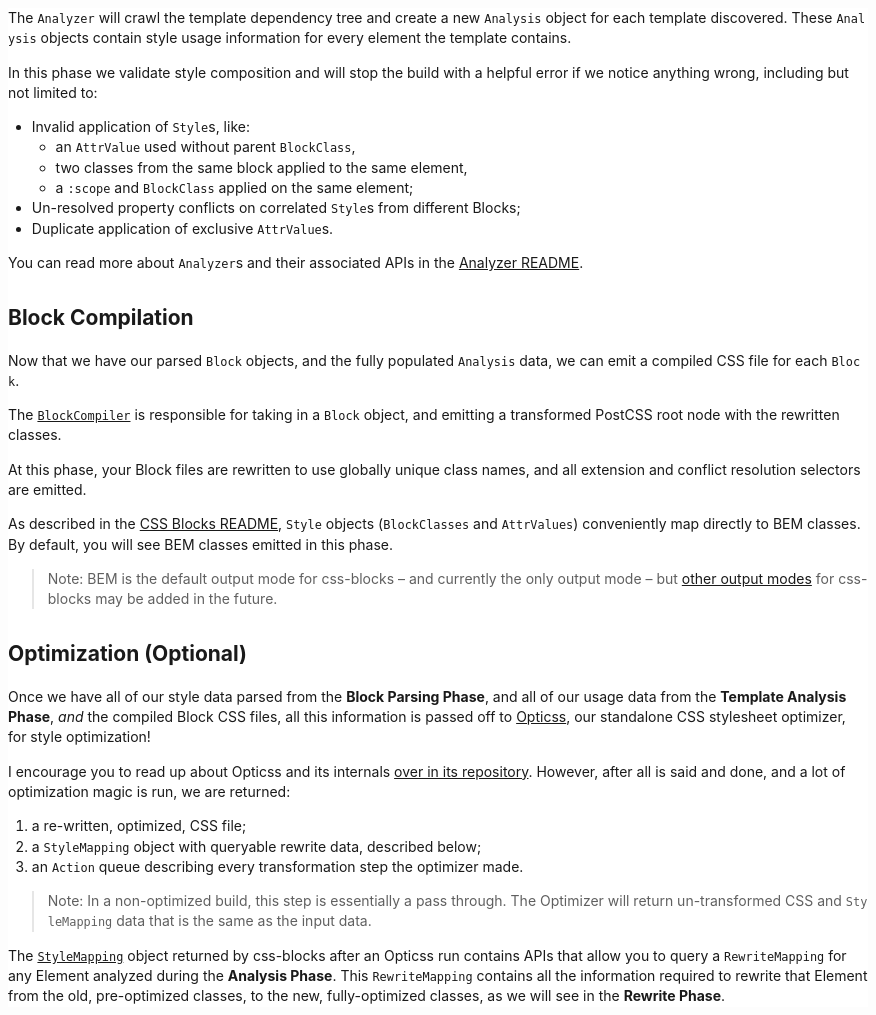 The `Analyzer` will crawl the template dependency tree and create a new `Analysis` object for each template discovered. These `Analysis` objects contain style usage information for every element the template contains.

In this phase we validate style composition and will stop the build with a helpful error if we notice anything wrong, including but not limited to:

 - Invalid application of `Style`s, like: 
	 - an `AttrValue` used without parent `BlockClass`,
	 - two classes from the same block applied to the same element,
	 - a `:scope` and `BlockClass` applied on the same element;
 - Un-resolved property conflicts on correlated `Style`s from different Blocks;
 - Duplicate application of exclusive `AttrValue`s.

You can read more about `Analyzer`s and their associated APIs in the [Analyzer README](./packages/%40css-blocks/core/src/Analyzer).

## Block Compilation
Now that we have our parsed `Block` objects, and the fully populated `Analysis` data, we can emit a compiled CSS file for each `Block`.

The [`BlockCompiler`](./packages/%40css-blocks/core/src/BlockCompiler) is responsible for taking in a `Block` object, and emitting a transformed PostCSS root node with the rewritten classes.

At this phase, your Block files are rewritten to use globally unique class names, and all extension and conflict resolution selectors are emitted.

As described in the [CSS Blocks README][CORE], `Style` objects (`BlockClasses` and `AttrValues`) conveniently map directly to BEM classes. By default, you will see BEM classes emitted in this phase.

> Note: BEM is the default output mode for css-blocks – and currently the only output mode – but [other output modes](./packages/%40css-blocks/core/src/configuration/OutputMode.ts) for css-blocks may be added in the future.

## Optimization (Optional)
Once we have all of our style data parsed from the __Block Parsing Phase__, and all of our usage data from the __Template Analysis Phase__, *and* the compiled Block CSS files, all this information is passed off to [Opticss][OPTICSS], our standalone CSS stylesheet optimizer, for style optimization!

I encourage you to read up about Opticss and its internals [over in its repository][OPTICSS]. However, after all is said and done, and a lot of optimization magic is run, we are returned:

  1. a re-written, optimized, CSS file;
  2. a `StyleMapping` object with queryable rewrite data, described below;
  3. an `Action` queue describing every transformation step the optimizer made. 

> Note: In a non-optimized build, this step is essentially a pass through. The Optimizer will return un-transformed CSS and `StyleMapping` data that is the same as the input data.

The [`StyleMapping`](./packages/%40css-blocks/core/src/TemplateRewriter/StyleMapping.ts) object returned by css-blocks after an Opticss run contains APIs that allow you to query a `RewriteMapping` for any Element analyzed during the __Analysis Phase__. This `RewriteMapping` contains all the information required to rewrite that Element from the old, pre-optimized classes, to the new, fully-optimized classes, as we will see in the __Rewrite Phase__.


[README]: ./README.md
[CORE]: ./packages/@css-blocks/core
[RUNTIME]: ./packages/@css-blocks/runtime
[JSX]: ./packages/@css-blocks/jsx
[GLIMMER]: ./packages/@css-blocks/glimmer
[EMBER_CLI]: ./packages/@css-blocks/ember-cli
[WEBPACK]: ./packages/@css-blocks/webpack
[BROCCOLI]: ./packages/@css-blocks/broccoli
[WEBSITE]: ./packages/@css-blocks/website
[PLAYGROUND]: ./packages/@css-blocks/playground
[OPTICSS]: https://github.com/linkedin/opticss
[EMBER_CLI_WEBSITE]: https://ember-cli.com/
[WEBPACK_WEBSITE]: https://webpack.js.org/
[BROCCOLI_WEBSITE]: http://broccolijs.com/
[JSX_WEBSITE]: https://facebook.github.io/jsx/
[GLIMMER_WEBSITE]: https://glimmerjs.com/
[LERNA_WEBSITE]: https://lernajs.io
[CSS_BLOCKS_WEBSITE]: http://css-blocks.com